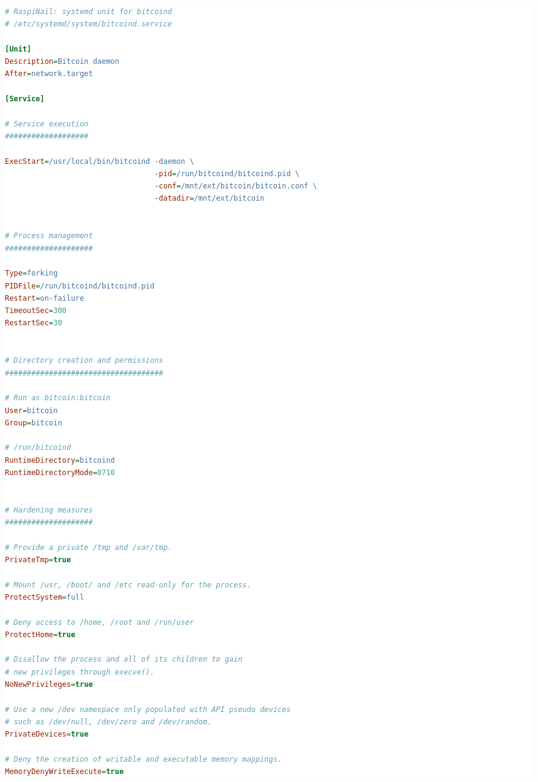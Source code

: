   ```ini
  # RaspiNail: systemd unit for bitcoind
  # /etc/systemd/system/bitcoind.service

  [Unit]
  Description=Bitcoin daemon
  After=network.target

  [Service]

  # Service execution
  ###################

  ExecStart=/usr/local/bin/bitcoind -daemon \
                                    -pid=/run/bitcoind/bitcoind.pid \
                                    -conf=/mnt/ext/bitcoin/bitcoin.conf \
                                    -datadir=/mnt/ext/bitcoin


  # Process management
  ####################

  Type=forking
  PIDFile=/run/bitcoind/bitcoind.pid
  Restart=on-failure
  TimeoutSec=300
  RestartSec=30


  # Directory creation and permissions
  ####################################

  # Run as bitcoin:bitcoin
  User=bitcoin
  Group=bitcoin

  # /run/bitcoind
  RuntimeDirectory=bitcoind
  RuntimeDirectoryMode=0710


  # Hardening measures
  ####################

  # Provide a private /tmp and /var/tmp.
  PrivateTmp=true

  # Mount /usr, /boot/ and /etc read-only for the process.
  ProtectSystem=full

  # Deny access to /home, /root and /run/user
  ProtectHome=true

  # Disallow the process and all of its children to gain
  # new privileges through execve().
  NoNewPrivileges=true

  # Use a new /dev namespace only populated with API pseudo devices
  # such as /dev/null, /dev/zero and /dev/random.
  PrivateDevices=true

  # Deny the creation of writable and executable memory mappings.
  MemoryDenyWriteExecute=true

  ```